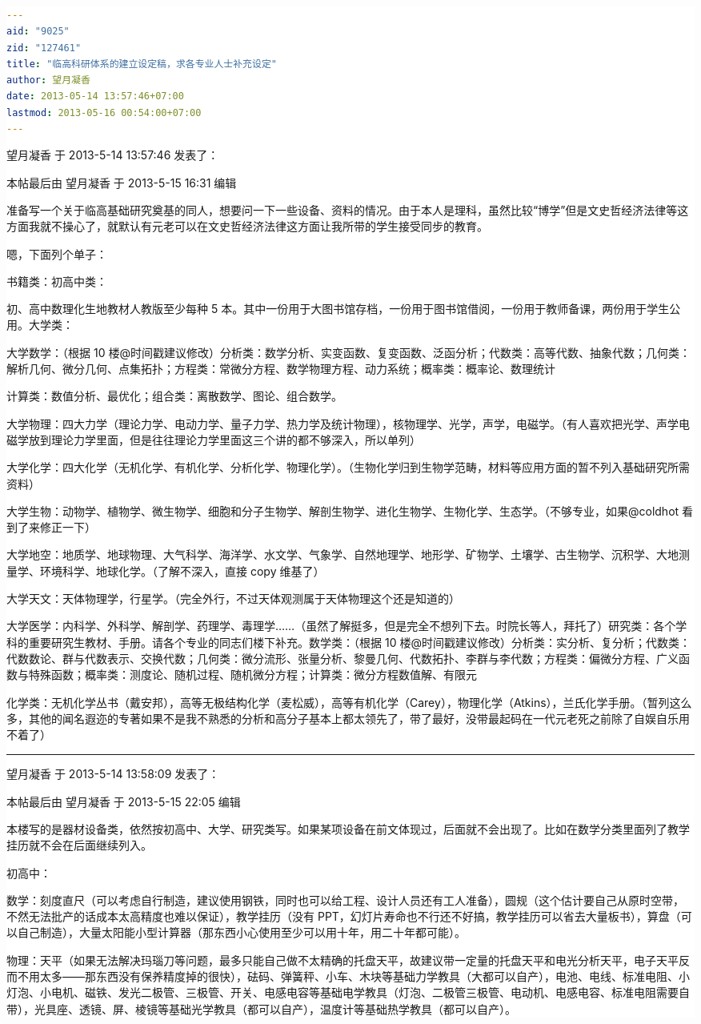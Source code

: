 ```yaml
---
aid: "9025"
zid: "127461"
title: "临高科研体系的建立设定稿，求各专业人士补充设定"
author: 望月凝香
date: 2013-05-14 13:57:46+07:00
lastmod: 2013-05-16 00:54:00+07:00
---
```


望月凝香 于 2013-5-14 13:57:46 发表了：

本帖最后由 望月凝香 于 2013-5-15 16:31 编辑

准备写一个关于临高基础研究奠基的同人，想要问一下一些设备、资料的情况。由于本人是理科，虽然比较“博学”但是文史哲经济法律等这方面我就不操心了，就默认有元老可以在文史哲经济法律这方面让我所带的学生接受同步的教育。

嗯，下面列个单子：

书籍类：初高中类：

初、高中数理化生地教材人教版至少每种 5 本。其中一份用于大图书馆存档，一份用于图书馆借阅，一份用于教师备课，两份用于学生公用。大学类：

大学数学：（根据 10 楼@时间戳建议修改）分析类：数学分析、实变函数、复变函数、泛函分析；代数类：高等代数、抽象代数；几何类：解析几何、微分几何、点集拓扑；方程类：常微分方程、数学物理方程、动力系统；概率类：概率论、数理统计

计算类：数值分析、最优化；组合类：离散数学、图论、组合数学。

大学物理：四大力学（理论力学、电动力学、量子力学、热力学及统计物理），核物理学、光学，声学，电磁学。（有人喜欢把光学、声学电磁学放到理论力学里面，但是往往理论力学里面这三个讲的都不够深入，所以单列）

大学化学：四大化学（无机化学、有机化学、分析化学、物理化学）。（生物化学归到生物学范畴，材料等应用方面的暂不列入基础研究所需资料）

大学生物：动物学、植物学、微生物学、细胞和分子生物学、解剖生物学、进化生物学、生物化学、生态学。（不够专业，如果@coldhot 看到了来修正一下）

大学地空：地质学、地球物理、大气科学、海洋学、水文学、气象学、自然地理学、地形学、矿物学、土壤学、古生物学、沉积学、大地测量学、环境科学、地球化学。（了解不深入，直接 copy 维基了）

大学天文：天体物理学，行星学。（完全外行，不过天体观测属于天体物理这个还是知道的）

大学医学：内科学、外科学、解剖学、药理学、毒理学……（虽然了解挺多，但是完全不想列下去。时院长等人，拜托了）研究类：各个学科的重要研究生教材、手册。请各个专业的同志们楼下补充。数学类：（根据 10 楼@时间戳建议修改）分析类：实分析、复分析；代数类：代数数论、群与代数表示、交换代数；几何类：微分流形、张量分析、黎曼几何、代数拓扑、李群与李代数；方程类：偏微分方程、广义函数与特殊函数；概率类：测度论、随机过程、随机微分方程；计算类：微分方程数值解、有限元

化学类：无机化学丛书（戴安邦），高等无极结构化学（麦松威），高等有机化学（Carey），物理化学（Atkins），兰氏化学手册。（暂列这么多，其他的闻名遐迩的专著如果不是我不熟悉的分析和高分子基本上都太领先了，带了最好，没带最起码在一代元老死之前除了自娱自乐用不着了）

---

望月凝香 于 2013-5-14 13:58:09 发表了：

本帖最后由 望月凝香 于 2013-5-15 22:05 编辑

本楼写的是器材设备类，依然按初高中、大学、研究类写。如果某项设备在前文体现过，后面就不会出现了。比如在数学分类里面列了教学挂历就不会在后面继续列入。

初高中：

数学：刻度直尺（可以考虑自行制造，建议使用钢铁，同时也可以给工程、设计人员还有工人准备），圆规（这个估计要自己从原时空带，不然无法批产的话成本太高精度也难以保证），教学挂历（没有 PPT，幻灯片寿命也不行还不好搞，教学挂历可以省去大量板书），算盘（可以自己制造），大量太阳能小型计算器（那东西小心使用至少可以用十年，用二十年都可能）。

物理：天平（如果无法解决玛瑙刀等问题，最多只能自己做不太精确的托盘天平，故建议带一定量的托盘天平和电光分析天平，电子天平反而不用太多——那东西没有保养精度掉的很快），砝码、弹簧秤、小车、木块等基础力学教具（大都可以自产），电池、电线、标准电阻、小灯泡、小电机、磁铁、发光二极管、三极管、开关、电感电容等基础电学教具（灯泡、二极管三极管、电动机、电感电容、标准电阻需要自带），光具座、透镜、屏、棱镜等基础光学教具（都可以自产），温度计等基础热学教具（都可以自产）。
